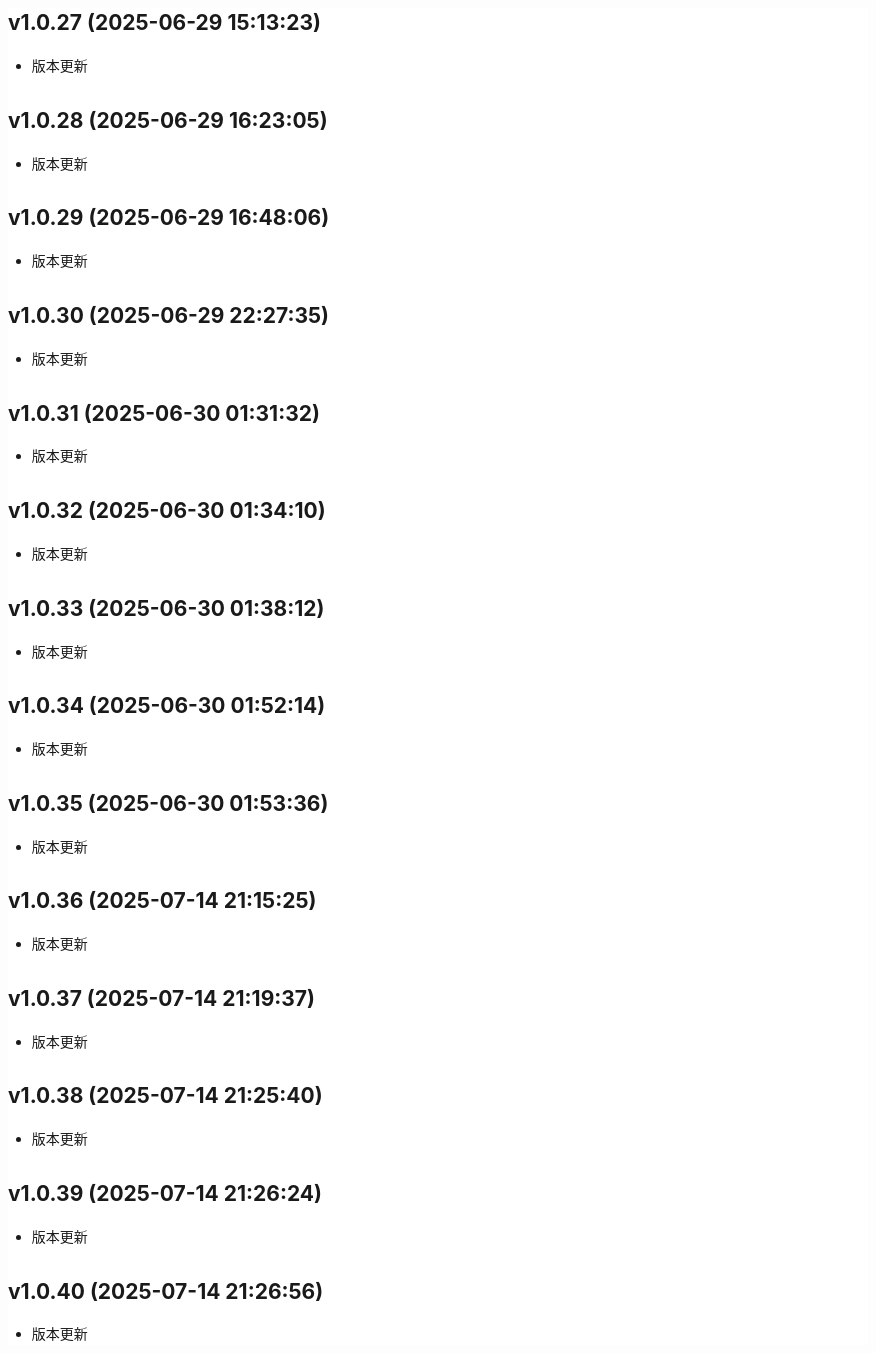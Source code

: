 ## v1.0.27 (2025-06-29 15:13:23)
- 版本更新

## v1.0.28 (2025-06-29 16:23:05)
- 版本更新

## v1.0.29 (2025-06-29 16:48:06)
- 版本更新

## v1.0.30 (2025-06-29 22:27:35)
- 版本更新

## v1.0.31 (2025-06-30 01:31:32)
- 版本更新

## v1.0.32 (2025-06-30 01:34:10)
- 版本更新

## v1.0.33 (2025-06-30 01:38:12)
- 版本更新

## v1.0.34 (2025-06-30 01:52:14)
- 版本更新

## v1.0.35 (2025-06-30 01:53:36)
- 版本更新

## v1.0.36 (2025-07-14 21:15:25)
- 版本更新

## v1.0.37 (2025-07-14 21:19:37)
- 版本更新

## v1.0.38 (2025-07-14 21:25:40)
- 版本更新

## v1.0.39 (2025-07-14 21:26:24)
- 版本更新

## v1.0.40 (2025-07-14 21:26:56)
- 版本更新
